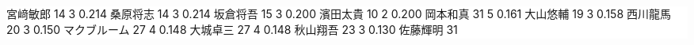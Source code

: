 </tr>
<tr class="odd">
<td style="text-align: left;">宮﨑敏郎</td>
<td style="text-align: right;">14</td>
<td style="text-align: right;">3</td>
<td style="text-align: right;">0.214</td>
</tr>
<tr class="even">
<td style="text-align: left;">桑原将志</td>
<td style="text-align: right;">14</td>
<td style="text-align: right;">3</td>
<td style="text-align: right;">0.214</td>
</tr>
<tr class="odd">
<td style="text-align: left;">坂倉将吾</td>
<td style="text-align: right;">15</td>
<td style="text-align: right;">3</td>
<td style="text-align: right;">0.200</td>
</tr>
<tr class="even">
<td style="text-align: left;">濱田太貴</td>
<td style="text-align: right;">10</td>
<td style="text-align: right;">2</td>
<td style="text-align: right;">0.200</td>
</tr>
<tr class="odd">
<td style="text-align: left;">岡本和真</td>
<td style="text-align: right;">31</td>
<td style="text-align: right;">5</td>
<td style="text-align: right;">0.161</td>
</tr>
<tr class="even">
<td style="text-align: left;">大山悠輔</td>
<td style="text-align: right;">19</td>
<td style="text-align: right;">3</td>
<td style="text-align: right;">0.158</td>
</tr>
<tr class="odd">
<td style="text-align: left;">西川龍馬</td>
<td style="text-align: right;">20</td>
<td style="text-align: right;">3</td>
<td style="text-align: right;">0.150</td>
</tr>
<tr class="even">
<td style="text-align: left;">マクブルーム</td>
<td style="text-align: right;">27</td>
<td style="text-align: right;">4</td>
<td style="text-align: right;">0.148</td>
</tr>
<tr class="odd">
<td style="text-align: left;">大城卓三</td>
<td style="text-align: right;">27</td>
<td style="text-align: right;">4</td>
<td style="text-align: right;">0.148</td>
</tr>
<tr class="even">
<td style="text-align: left;">秋山翔吾</td>
<td style="text-align: right;">23</td>
<td style="text-align: right;">3</td>
<td style="text-align: right;">0.130</td>
</tr>
<tr class="odd">
<td style="text-align: left;">佐藤輝明</td>
<td style="text-align: right;">31</td>